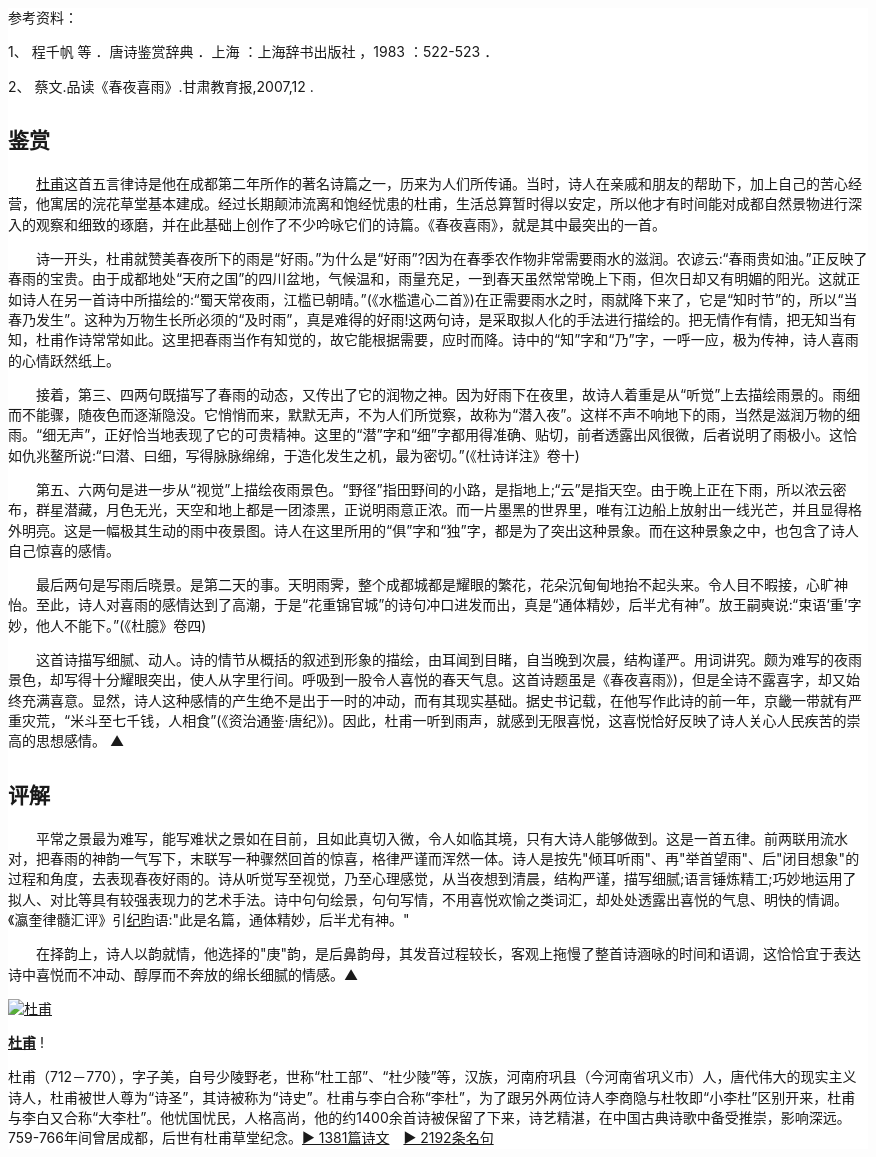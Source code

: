 参考资料：

1、 程千帆 等 ．唐诗鉴赏辞典 ．上海 ：上海辞书出版社 ，1983 ：522-523 ．

2、 蔡文.品读《春夜喜雨》.甘肃教育报,2007,12 .

## 鉴赏



　　[杜甫](https://so.gushiwen.cn/authorv_515ea88d1858.aspx)这首五言律诗是他在成都第二年所作的著名诗篇之一，历来为人们所传诵。当时，诗人在亲戚和朋友的帮助下，加上自己的苦心经营，他寓居的浣花草堂基本建成。经过长期颠沛流离和饱经忧患的杜甫，生活总算暂时得以安定，所以他才有时间能对成都自然景物进行深入的观察和细致的琢磨，并在此基础上创作了不少吟咏它们的诗篇。《春夜喜雨》，就是其中最突出的一首。

　　诗一开头，杜甫就赞美春夜所下的雨是“好雨。”为什么是“好雨”?因为在春季农作物非常需要雨水的滋润。农谚云:“春雨贵如油。”正反映了春雨的宝贵。由于成都地处“天府之国”的四川盆地，气候温和，雨量充足，一到春天虽然常常晚上下雨，但次日却又有明媚的阳光。这就正如诗人在另一首诗中所描绘的:“蜀天常夜雨，江槛已朝晴。”(《水槛遣心二首》)在正需要雨水之时，雨就降下来了，它是“知时节”的，所以“当春乃发生”。这种为万物生长所必须的“及时雨”，真是难得的好雨!这两句诗，是采取拟人化的手法进行描绘的。把无情作有情，把无知当有知，杜甫作诗常常如此。这里把春雨当作有知觉的，故它能根据需要，应时而降。诗中的“知”字和“乃”字，一呼一应，极为传神，诗人喜雨的心情跃然纸上。

　　接着，第三、四两句既描写了春雨的动态，又传出了它的润物之神。因为好雨下在夜里，故诗人着重是从“听觉”上去描绘雨景的。雨细而不能骤，随夜色而逐渐隐没。它悄悄而来，默默无声，不为人们所觉察，故称为“潜入夜”。这样不声不响地下的雨，当然是滋润万物的细雨。“细无声”，正好恰当地表现了它的可贵精神。这里的“潜”字和“细”字都用得准确、贴切，前者透露出风很微，后者说明了雨极小。这恰如仇兆鳌所说:“曰潜、曰细，写得脉脉绵绵，于造化发生之机，最为密切。”(《杜诗详注》卷十)

　　第五、六两句是进一步从“视觉”上描绘夜雨景色。“野径”指田野间的小路，是指地上;“云”是指天空。由于晚上正在下雨，所以浓云密布，群星潜藏，月色无光，天空和地上都是一团漆黑，正说明雨意正浓。而一片墨黑的世界里，唯有江边船上放射出一线光芒，并且显得格外明亮。这是一幅极其生动的雨中夜景图。诗人在这里所用的“俱”字和“独”字，都是为了突出这种景象。而在这种景象之中，也包含了诗人自己惊喜的感情。

　　最后两句是写雨后晓景。是第二天的事。天明雨霁，整个成都城都是耀眼的繁花，花朵沉甸甸地抬不起头来。令人目不暇接，心旷神怡。至此，诗人对喜雨的感情达到了高潮，于是“花重锦官城”的诗句冲口进发而出，真是“通体精妙，后半尤有神”。放王嗣奭说:“束语‘重’字妙，他人不能下。”(《杜臆》卷四)

　　这首诗描写细腻、动人。诗的情节从概括的叙述到形象的描绘，由耳闻到目睹，自当晚到次晨，结构谨严。用词讲究。颇为难写的夜雨景色，却写得十分耀眼突出，使人从字里行间。呼吸到一股令人喜悦的春天气息。这首诗题虽是《春夜喜雨》)，但是全诗不露喜字，却又始终充满喜意。显然，诗人这种感情的产生绝不是出于一时的冲动，而有其现实基础。据史书记载，在他写作此诗的前一年，京畿一带就有严重灾荒，“米斗至七千钱，人相食”(《资治通鉴·唐纪》)。因此，杜甫一听到雨声，就感到无限喜悦，这喜悦恰好反映了诗人关心人民疾苦的崇高的思想感情。 ▲



## 评解



　　平常之景最为难写，能写难状之景如在目前，且如此真切入微，令人如临其境，只有大诗人能够做到。这是一首五律。前两联用流水对，把春雨的神韵一气写下，末联写一种骤然回首的惊喜，格律严谨而浑然一体。诗人是按先"倾耳听雨"、再"举首望雨"、后"闭目想象"的过程和角度，去表现春夜好雨的。诗从听觉写至视觉，乃至心理感觉，从当夜想到清晨，结构严谨，描写细腻;语言锤炼精工;巧妙地运用了拟人、对比等具有较强表现力的艺术手法。诗中句句绘景，句句写情，不用喜悦欢愉之类词汇，却处处透露出喜悦的气息、明快的情调。《瀛奎律髓汇评》引[纪昀](https://so.gushiwen.cn/authorv_6fbeeeefce3b.aspx)语:"此是名篇，通体精妙，后半尤有神。"

　　在择韵上，诗人以韵就情，他选择的"庚"韵，是后鼻韵母，其发音过程较长，客观上拖慢了整首诗涵咏的时间和语调，这恰恰宜于表达诗中喜悦而不冲动、醇厚而不奔放的绵长细腻的情感。▲


[![杜甫](https://song.gushiwen.cn/authorImg/dufu.jpg)](https://so.gushiwen.cn/authorv_515ea88d1858.aspx)

[**杜甫**](https://so.gushiwen.cn/authorv_515ea88d1858.aspx) !

杜甫（712－770），字子美，自号少陵野老，世称“杜工部”、“杜少陵”等，汉族，河南府巩县（今河南省巩义市）人，唐代伟大的现实主义诗人，杜甫被世人尊为“诗圣”，其诗被称为“诗史”。杜甫与李白合称“李杜”，为了跟另外两位诗人李商隐与杜牧即“小李杜”区别开来，杜甫与李白又合称“大李杜”。他忧国忧民，人格高尚，他的约1400余首诗被保留了下来，诗艺精湛，在中国古典诗歌中备受推崇，影响深远。759-766年间曾居成都，后世有杜甫草堂纪念。[► 1381篇诗文](https://so.gushiwen.cn/shiwens/default.aspx?astr=%e6%9d%9c%e7%94%ab)　[► 2192条名句](https://so.gushiwen.cn/mingjus/default.aspx?astr=%e6%9d%9c%e7%94%ab)
